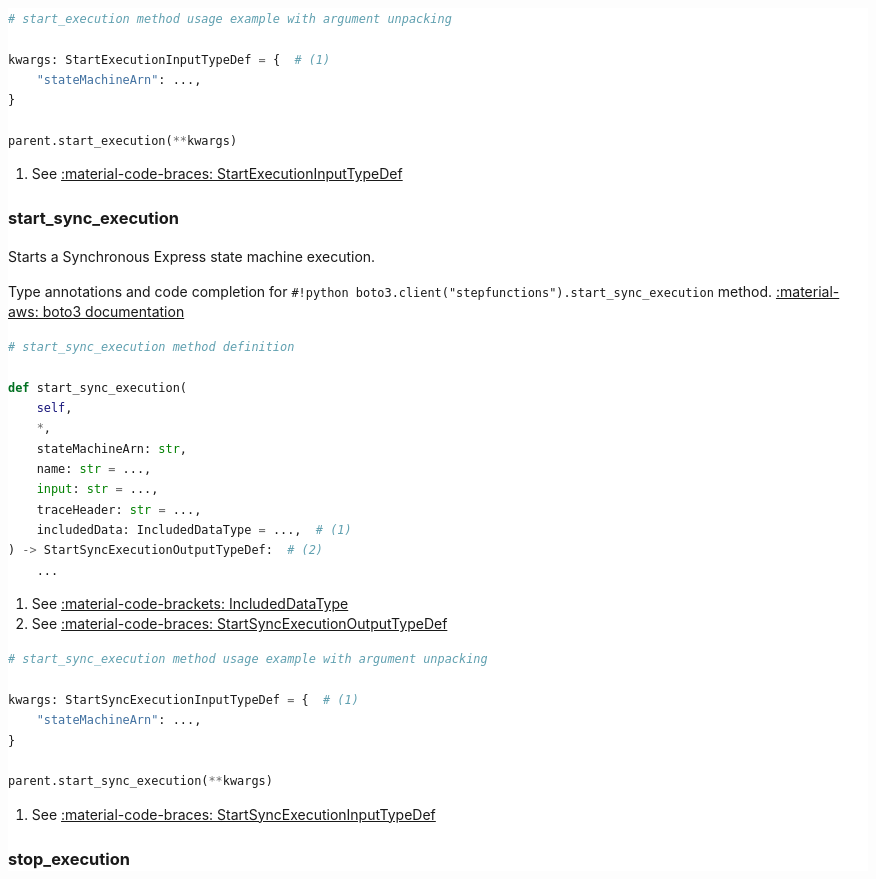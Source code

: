 
```python
# start_execution method usage example with argument unpacking

kwargs: StartExecutionInputTypeDef = {  # (1)
    "stateMachineArn": ...,
}

parent.start_execution(**kwargs)
```

1. See [:material-code-braces: StartExecutionInputTypeDef](./type_defs.md#startexecutioninputtypedef)

### start\_sync\_execution

Starts a Synchronous Express state machine execution.

Type annotations and code completion for `#!python boto3.client("stepfunctions").start_sync_execution` method.
[:material-aws: boto3 documentation](https://boto3.amazonaws.com/v1/documentation/api/latest/reference/services/stepfunctions/client/start_sync_execution.html)

```python
# start_sync_execution method definition

def start_sync_execution(
    self,
    *,
    stateMachineArn: str,
    name: str = ...,
    input: str = ...,
    traceHeader: str = ...,
    includedData: IncludedDataType = ...,  # (1)
) -> StartSyncExecutionOutputTypeDef:  # (2)
    ...
```

1. See [:material-code-brackets: IncludedDataType](./literals.md#includeddatatype)
2. See [:material-code-braces: StartSyncExecutionOutputTypeDef](./type_defs.md#startsyncexecutionoutputtypedef)


```python
# start_sync_execution method usage example with argument unpacking

kwargs: StartSyncExecutionInputTypeDef = {  # (1)
    "stateMachineArn": ...,
}

parent.start_sync_execution(**kwargs)
```

1. See [:material-code-braces: StartSyncExecutionInputTypeDef](./type_defs.md#startsyncexecutioninputtypedef)

### stop\_execution
